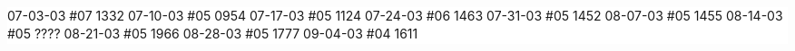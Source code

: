 <tr bgcolor="slategray">
<td>07-03-03</td>
<td>#07</td>
<td>1332</td>
</tr>

<tr>
<td>07-10-03</td>
<td>#05</td>
<td>0954</td>
</tr>

<tr bgcolor="slategray">
<td>07-17-03</td>
<td>#05</td>
<td>1124</td>
</tr>

<tr>
<td>07-24-03</td>
<td>#06</td>
<td>1463</td>
</tr>

<tr bgcolor="slategray">
<td>07-31-03</td>
<td>#05</td>
<td>1452</td>
</tr>

<tr>
<td>08-07-03</td>
<td>#05</td>
<td>1455</td>
</tr>

<tr bgcolor="slategray">
<td>08-14-03</td>
<td>#05</td>
<td>????</td>
</tr>

<tr>
<td>08-21-03</td>
<td>#05</td>
<td>1966</td>
</tr>

<tr bgcolor="slategray">
<td>08-28-03</td>
<td>#05</td>
<td>1777</td>
</tr>

<tr>
<td>09-04-03</td>
<td>#04</td>
<td>1611</td>
</tr>
